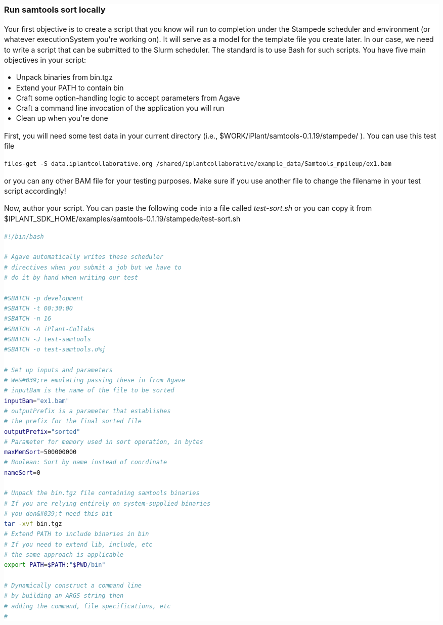 ### Run samtools sort locally  

Your first objective is to create a script that you know will run to completion under the Stampede scheduler and environment (or whatever executionSystem you're working on). It will serve as a model for the template file you create later. In our case, we need to write a script that can be submitted to the Slurm scheduler. The standard is to use Bash for such scripts. You have five main objectives in your script:
* Unpack binaries from bin.tgz
* Extend your PATH to contain bin
* Craft some option-handling logic to accept parameters from Agave
* Craft a command line invocation of the application you will run
* Clean up when you're done

First, you will need some test data in your current directory (i.e., $WORK/iPlant/samtools-0.1.19/stampede/ ). You can use this test file

```shell
files-get -S data.iplantcollaborative.org /shared/iplantcollaborative/example_data/Samtools_mpileup/ex1.bam
```

or you can any other BAM file for your testing purposes. Make sure if you use another file to change the filename in your test script accordingly!

Now, author your script. You can paste the following code into a file called <em>test-sort.sh</em> or you can copy it from $IPLANT_SDK_HOME/examples/samtools-0.1.19/stampede/test-sort.sh

```bash
#!/bin/bash

# Agave automatically writes these scheduler
# directives when you submit a job but we have to
# do it by hand when writing our test

#SBATCH -p development
#SBATCH -t 00:30:00
#SBATCH -n 16
#SBATCH -A iPlant-Collabs
#SBATCH -J test-samtools
#SBATCH -o test-samtools.o%j

# Set up inputs and parameters
# We&#039;re emulating passing these in from Agave
# inputBam is the name of the file to be sorted
inputBam="ex1.bam"
# outputPrefix is a parameter that establishes
# the prefix for the final sorted file
outputPrefix="sorted"
# Parameter for memory used in sort operation, in bytes
maxMemSort=500000000
# Boolean: Sort by name instead of coordinate
nameSort=0

# Unpack the bin.tgz file containing samtools binaries
# If you are relying entirely on system-supplied binaries
# you don&#039;t need this bit
tar -xvf bin.tgz
# Extend PATH to include binaries in bin
# If you need to extend lib, include, etc
# the same approach is applicable
export PATH=$PATH:"$PWD/bin"

# Dynamically construct a command line
# by building an ARGS string then
# adding the command, file specifications, etc
#
```